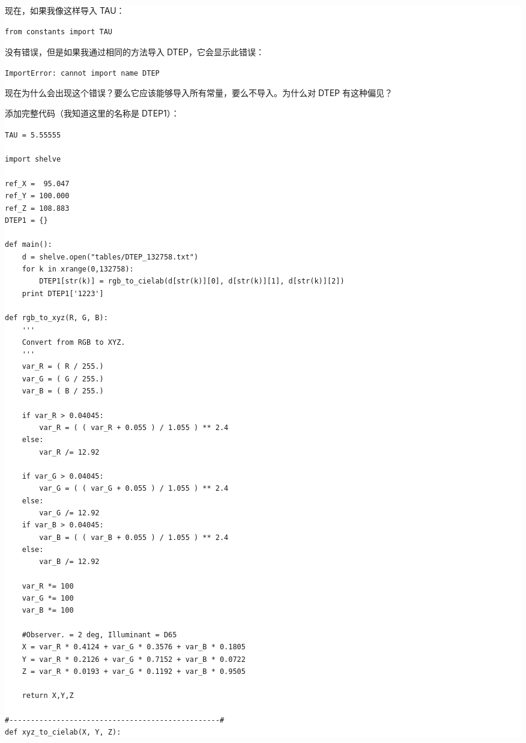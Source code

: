 现在，如果我像这样导入 TAU：

```
from constants import TAU 
```

没有错误，但是如果我通过相同的方法导入 DTEP，它会显示此错误：

```
ImportError: cannot import name DTEP 
```

现在为什么会出现这个错误？要么它应该能够导入所有常量，要么不导入。为什么对 DTEP 有这种偏见？

添加完整代码（我知道这里的名称是 DTEP1）：

```
TAU = 5.55555

import shelve

ref_X =  95.047
ref_Y = 100.000
ref_Z = 108.883
DTEP1 = {}

def main():
    d = shelve.open("tables/DTEP_132758.txt")
    for k in xrange(0,132758):
        DTEP1[str(k)] = rgb_to_cielab(d[str(k)][0], d[str(k)][1], d[str(k)][2])
    print DTEP1['1223']

def rgb_to_xyz(R, G, B):
    '''
    Convert from RGB to XYZ.
    '''
    var_R = ( R / 255.)
    var_G = ( G / 255.)
    var_B = ( B / 255.)

    if var_R > 0.04045:
        var_R = ( ( var_R + 0.055 ) / 1.055 ) ** 2.4
    else:
        var_R /= 12.92

    if var_G > 0.04045:
        var_G = ( ( var_G + 0.055 ) / 1.055 ) ** 2.4
    else:
        var_G /= 12.92
    if var_B > 0.04045:
        var_B = ( ( var_B + 0.055 ) / 1.055 ) ** 2.4
    else:
        var_B /= 12.92

    var_R *= 100
    var_G *= 100
    var_B *= 100

    #Observer. = 2 deg, Illuminant = D65
    X = var_R * 0.4124 + var_G * 0.3576 + var_B * 0.1805
    Y = var_R * 0.2126 + var_G * 0.7152 + var_B * 0.0722
    Z = var_R * 0.0193 + var_G * 0.1192 + var_B * 0.9505

    return X,Y,Z

#-------------------------------------------------#
def xyz_to_cielab(X, Y, Z):
```